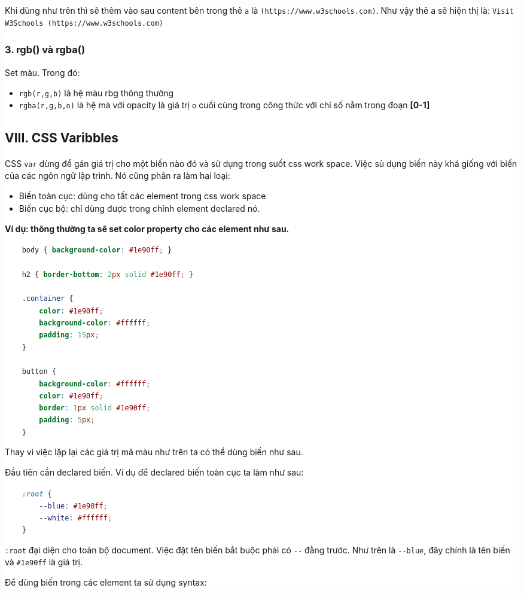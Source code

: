 Khi dùng như trên thì sẽ thêm vào sau content bên trong thẻ `a` là `(https://www.w3schools.com)`. Như vậy thẻ a sẽ hiện thị là: `Visit W3Schools (https://www.w3schools.com)`

### 3. rgb() và rgba()

Set màu. Trong đó:

- `rgb(r,g,b)` là hệ màu rbg thông thường
- `rgba(r,g,b,o)` là hệ mà với opacity là giá trị `o` cuối cùng trong công thức với chỉ số nằm trong đoạn **[0-1]**

## VIII. CSS Varibbles

CSS `var` dùng để gán giá trị cho một biến nào đó và sử dụng trong suốt css work space. Việc sủ dụng biến này khá giống với biến của các ngôn ngữ lập trình. Nó cũng phân ra làm hai loại:

- Biến toàn cục: dùng cho tất các element trong css work space
- Biến cục bộ: chỉ dùng được trong chính element declared nó.

**Ví dụ: thông thường ta sẽ set color property cho các element như sau.**

```css
    body { background-color: #1e90ff; }

    h2 { border-bottom: 2px solid #1e90ff; }

    .container {
        color: #1e90ff;
        background-color: #ffffff;
        padding: 15px;
    }

    button {
        background-color: #ffffff;
        color: #1e90ff;
        border: 1px solid #1e90ff;
        padding: 5px;
    }
```

Thay vì việc lặp lại các giá trị mã màu như trên ta có thể dùng biến như sau.

Đầu tiên cần declared biến. Ví dụ để declared biến toàn cục ta làm như sau:

```css
    :root {
        --blue: #1e90ff;
        --white: #ffffff;
    }
```

`:root` đại diện cho toàn bộ document. Việc đặt tên biến bắt buộc phải có `--` đằng trước. Như trên là `--blue`, đây chính là tên biến và `#1e90ff` là giá trị.

Để dùng biến trong các element ta sử dụng syntax:
